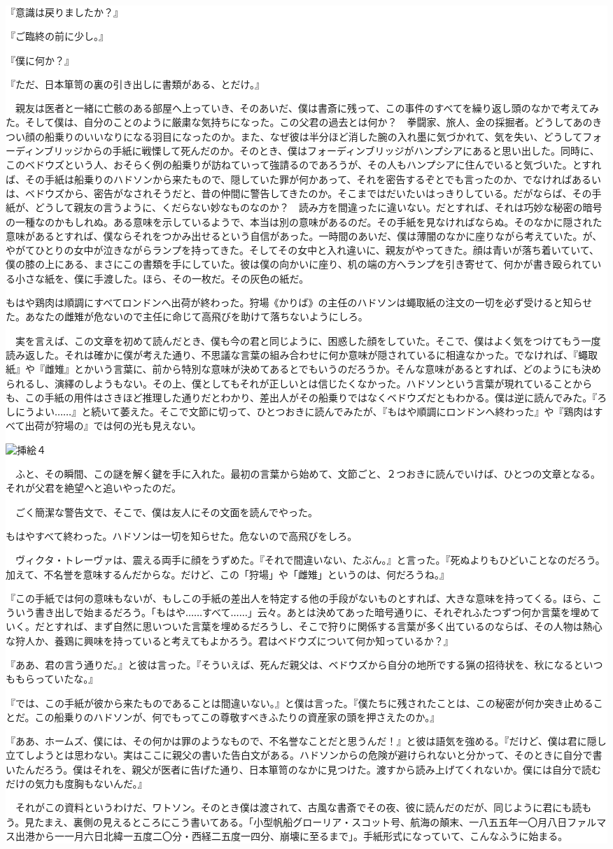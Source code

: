 『意識は戻りましたか？』

『ご臨終の前に少し。』

『僕に何か？』

『ただ、日本箪笥の裏の引き出しに書類がある、とだけ。』

　親友は医者と一緒に亡骸のある部屋へ上っていき、そのあいだ、僕は書斎に残って、この事件のすべてを繰り返し頭のなかで考えてみた。そして僕は、自分のことのように厳粛な気持ちになった。この父君の過去とは何か？　拳闘家、旅人、金の採掘者。どうしてあのきつい顔の船乗りのいいなりになる羽目になったのか。また、なぜ彼は半分ほど消した腕の入れ墨に気づかれて、気を失い、どうしてフォーディンブリッジからの手紙に戦慄して死んだのか。そのとき、僕はフォーディンブリッジがハンプシアにあると思い出した。同時に、このベドウズという人、おそらく例の船乗りが訪ねていって強請るのであろうが、その人もハンプシアに住んでいると気づいた。とすれば、その手紙は船乗りのハドソンから来たもので、隠していた罪が何かあって、それを密告するぞとでも言ったのか、でなければあるいは、ベドウズから、密告がなされそうだと、昔の仲間に警告してきたのか。そこまではだいたいはっきりしている。だがならば、その手紙が、どうして親友の言うように、くだらない妙なものなのか？　読み方を間違ったに違いない。だとすれば、それは巧妙な秘密の暗号の一種なのかもしれぬ。ある意味を示しているようで、本当は別の意味があるのだ。その手紙を見なければならぬ。そのなかに隠された意味があるとすれば、僕ならそれをつかみ出せるという自信があった。一時間のあいだ、僕は薄闇のなかに座りながら考えていた。が、やがてひとりの女中が泣きながらランプを持ってきた。そしてその女中と入れ違いに、親友がやってきた。顔は青いが落ち着いていて、僕の膝の上にある、まさにこの書類を手にしていた。彼は僕の向かいに座り、机の端の方へランプを引き寄せて、何かが書き殴られている小さな紙を、僕に手渡した。ほら、その一枚だ。その灰色の紙だ。




もはや鶏肉は順調にすべてロンドンへ出荷が終わった。狩場《かりば》の主任のハドソンは蠅取紙の注文の一切を必ず受けると知らせた。あなたの雌雉が危ないので主任に命じて高飛びを助けて落ちないようにしろ。





　実を言えば、この文章を初めて読んだとき、僕も今の君と同じように、困惑した顔をしていた。そこで、僕はよく気をつけてもう一度読み返した。それは確かに僕が考えた通り、不思議な言葉の組み合わせに何か意味が隠されているに相違なかった。でなければ、『蠅取紙』や『雌雉』とかいう言葉に、前から特別な意味が決めてあるとでもいうのだろうか。そんな意味があるとすれば、どのようにも決められるし、演繹のしようもない。その上、僕としてもそれが正しいとは信じたくなかった。ハドソンという言葉が現れていることからも、この手紙の用件はさきほど推理した通りだとわかり、差出人がその船乗りではなくベドウズだともわかる。僕は逆に読んでみた。『ろしにうよい……』と続いて萎えた。そこで文節に切って、ひとつおきに読んでみたが、『もはや順調にロンドンへ終わった』や『鶏肉はすべて出荷が狩場の』では何の光も見えない。

![挿絵４](https://www.aozora.gr.jp/cards/000009/files/fig50716_04.png)

　ふと、その瞬間、この謎を解く鍵を手に入れた。最初の言葉から始めて、文節ごと、２つおきに読んでいけば、ひとつの文章となる。それが父君を絶望へと追いやったのだ。

　ごく簡潔な警告文で、そこで、僕は友人にその文面を読んでやった。




もはやすべて終わった。ハドソンは一切を知らせた。危ないので高飛びをしろ。





　ヴィクタ・トレーヴァは、震える両手に顔をうずめた。『それで間違いない、たぶん。』と言った。『死ぬよりもひどいことなのだろう。加えて、不名誉を意味するんだからな。だけど、この「狩場」や「雌雉」というのは、何だろうね。』

『この手紙では何の意味もないが、もしこの手紙の差出人を特定する他の手段がないものとすれば、大きな意味を持ってくる。ほら、こういう書き出しで始まるだろう。「もはや……すべて……」云々。あとは決めてあった暗号通りに、それぞれふたつずつ何か言葉を埋めていく。だとすれば、まず自然に思いついた言葉を埋めるだろうし、そこで狩りに関係する言葉が多く出ているのならば、その人物は熱心な狩人か、養鶏に興味を持っていると考えてもよかろう。君はベドウズについて何か知っているか？』

『ああ、君の言う通りだ。』と彼は言った。『そういえば、死んだ親父は、ベドウズから自分の地所でする猟の招待状を、秋になるといつももらっていたな。』

『では、この手紙が彼から来たものであることは間違いない。』と僕は言った。『僕たちに残されたことは、この秘密が何か突き止めることだ。この船乗りのハドソンが、何でもってこの尊敬すべきふたりの資産家の頭を押さえたのか。』

『ああ、ホームズ、僕には、その何かは罪のようなもので、不名誉なことだと思うんだ！』と彼は語気を強める。『だけど、僕は君に隠し立てしようとは思わない。実はここに親父の書いた告白文がある。ハドソンからの危険が避けられないと分かって、そのときに自分で書いたんだろう。僕はそれを、親父が医者に告げた通り、日本箪笥のなかに見つけた。渡すから読み上げてくれないか。僕には自分で読むだけの気力も度胸もないんだ。』

　それがこの資料というわけだ、ワトソン。そのとき僕は渡されて、古風な書斎でその夜、彼に読んだのだが、同じように君にも読もう。見たまえ、裏側の見えるところにこう書いてある。「小型帆船グローリア・スコット号、航海の顛末、一八五五年一〇月八日ファルマス出港から一一月六日北緯一五度二〇分・西経二五度一四分、崩壊に至るまで」。手紙形式になっていて、こんなふうに始まる。
